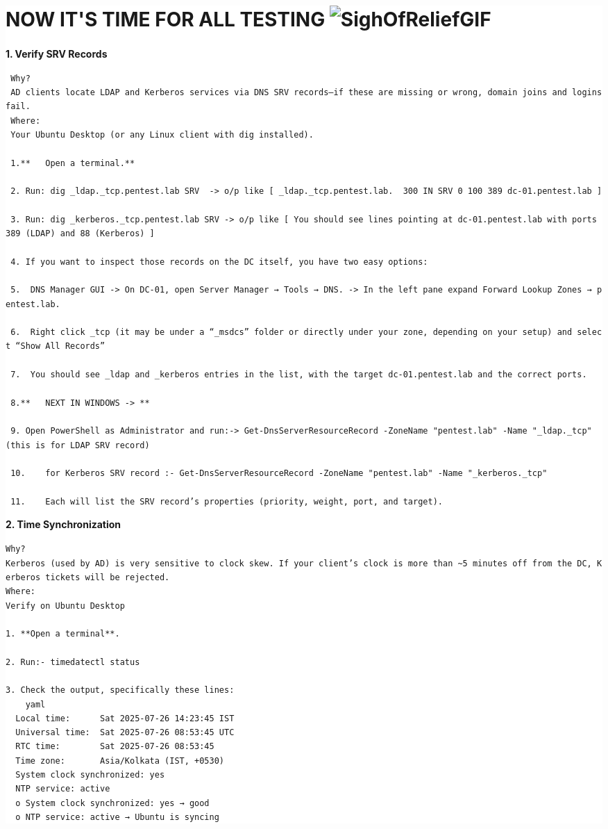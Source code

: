 

 
 
 # NOW IT'S TIME FOR ALL TESTING   ![SighOfReliefGIF](https://github.com/user-attachments/assets/6d0fee4b-93d3-4ace-9b28-6b519967c1a4)

   **1. Verify SRV Records**
    
     Why?
     AD clients locate LDAP and Kerberos services via DNS SRV records—if these are missing or wrong, domain joins and logins fail.
     Where:
     Your Ubuntu Desktop (or any Linux client with dig installed).

     1.**	Open a terminal.**

     2.	Run: dig _ldap._tcp.pentest.lab SRV  -> o/p like [ _ldap._tcp.pentest.lab.  300 IN SRV 0 100 389 dc-01.pentest.lab ]

     3.	Run: dig _kerberos._tcp.pentest.lab SRV -> o/p like [ You should see lines pointing at dc-01.pentest.lab with ports 389 (LDAP) and 88 (Kerberos) ]

     4.	If you want to inspect those records on the DC itself, you have two easy options:

     5.	 DNS Manager GUI -> On DC-01, open Server Manager → Tools → DNS. -> In the left pane expand Forward Lookup Zones → pentest.lab.

     6.	 Right click _tcp (it may be under a “_msdcs” folder or directly under your zone, depending on your setup) and select “Show All Records”

     7.	 You should see _ldap and _kerberos entries in the list, with the target dc-01.pentest.lab and the correct ports.
 
     8.**	NEXT IN WINDOWS -> **

     9.	Open PowerShell as Administrator and run:-> Get-DnsServerResourceRecord -ZoneName "pentest.lab" -Name "_ldap._tcp"   (this is for LDAP SRV record)

     10.	for Kerberos SRV record :- Get-DnsServerResourceRecord -ZoneName "pentest.lab" -Name "_kerberos._tcp" 

     11.	Each will list the SRV record’s properties (priority, weight, port, and target).


  
  **2. Time Synchronization**

    Why?
    Kerberos (used by AD) is very sensitive to clock skew. If your client’s clock is more than ~5 minutes off from the DC, Kerberos tickets will be rejected.
    Where:
    Verify on Ubuntu Desktop

    1. **Open a terminal**.

    2. Run:- timedatectl status

    3. Check the output, specifically these lines:
        yaml
      Local time:      Sat 2025-07-26 14:23:45 IST
      Universal time:  Sat 2025-07-26 08:53:45 UTC
      RTC time:        Sat 2025-07-26 08:53:45
      Time zone:       Asia/Kolkata (IST, +0530)
      System clock synchronized: yes
      NTP service: active
      o	System clock synchronized: yes → good
      o	NTP service: active → Ubuntu is syncing

